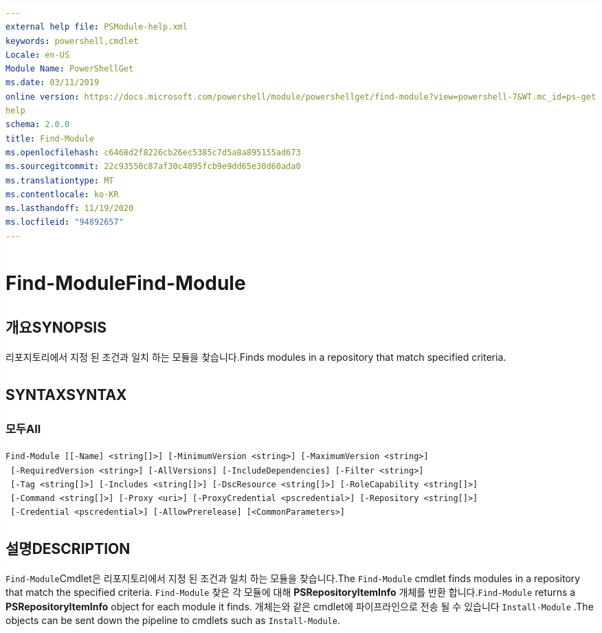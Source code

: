 ```yaml
---
external help file: PSModule-help.xml
keywords: powershell,cmdlet
Locale: en-US
Module Name: PowerShellGet
ms.date: 03/11/2019
online version: https://docs.microsoft.com/powershell/module/powershellget/find-module?view=powershell-7&WT.mc_id=ps-gethelp
schema: 2.0.0
title: Find-Module
ms.openlocfilehash: c6468d2f8226cb26ec5385c7d5a8a895155ad673
ms.sourcegitcommit: 22c93550c87af30c4895fcb9e9dd65e30d60ada0
ms.translationtype: MT
ms.contentlocale: ko-KR
ms.lasthandoff: 11/19/2020
ms.locfileid: "94892657"
---
```

# <span data-ttu-id="fb80c-103">Find-Module</span><span class="sxs-lookup"><span data-stu-id="fb80c-103">Find-Module</span></span>

## <span data-ttu-id="fb80c-104">개요</span><span class="sxs-lookup"><span data-stu-id="fb80c-104">SYNOPSIS</span></span>
<span data-ttu-id="fb80c-105">리포지토리에서 지정 된 조건과 일치 하는 모듈을 찾습니다.</span><span class="sxs-lookup"><span data-stu-id="fb80c-105">Finds modules in a repository that match specified criteria.</span></span>

## <span data-ttu-id="fb80c-106">SYNTAX</span><span class="sxs-lookup"><span data-stu-id="fb80c-106">SYNTAX</span></span>

### <span data-ttu-id="fb80c-107">모두</span><span class="sxs-lookup"><span data-stu-id="fb80c-107">All</span></span>

```
Find-Module [[-Name] <string[]>] [-MinimumVersion <string>] [-MaximumVersion <string>]
 [-RequiredVersion <string>] [-AllVersions] [-IncludeDependencies] [-Filter <string>]
 [-Tag <string[]>] [-Includes <string[]>] [-DscResource <string[]>] [-RoleCapability <string[]>]
 [-Command <string[]>] [-Proxy <uri>] [-ProxyCredential <pscredential>] [-Repository <string[]>]
 [-Credential <pscredential>] [-AllowPrerelease] [<CommonParameters>]
```

## <span data-ttu-id="fb80c-108">설명</span><span class="sxs-lookup"><span data-stu-id="fb80c-108">DESCRIPTION</span></span>

<span data-ttu-id="fb80c-109">`Find-Module`Cmdlet은 리포지토리에서 지정 된 조건과 일치 하는 모듈을 찾습니다.</span><span class="sxs-lookup"><span data-stu-id="fb80c-109">The `Find-Module` cmdlet finds modules in a repository that match the specified criteria.</span></span>
<span data-ttu-id="fb80c-110">`Find-Module` 찾은 각 모듈에 대해 **PSRepositoryItemInfo** 개체를 반환 합니다.</span><span class="sxs-lookup"><span data-stu-id="fb80c-110">`Find-Module` returns a **PSRepositoryItemInfo** object for each module it finds.</span></span> <span data-ttu-id="fb80c-111">개체는와 같은 cmdlet에 파이프라인으로 전송 될 수 있습니다 `Install-Module` .</span><span class="sxs-lookup"><span data-stu-id="fb80c-111">The objects can be sent down the pipeline to cmdlets such as `Install-Module`.</span></span>
